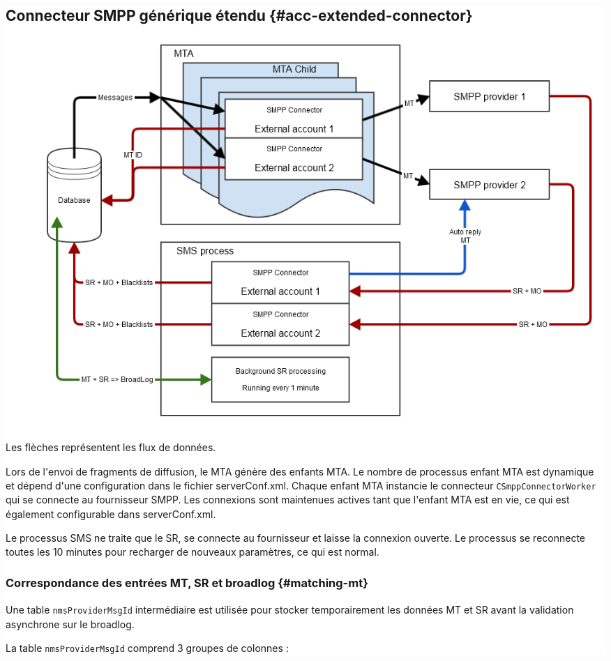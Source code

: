 ## Connecteur SMPP générique étendu {#acc-extended-connector}

![](assets/do-not-localize/sms_protocol_4.png)

Les flèches représentent les flux de données.

Lors de l&#39;envoi de fragments de diffusion, le MTA génère des enfants MTA. Le nombre de processus enfant MTA est dynamique et dépend d&#39;une configuration dans le fichier serverConf.xml. Chaque enfant MTA instancie le connecteur `CSmppConnectorWorker` qui se connecte au fournisseur SMPP. Les connexions sont maintenues actives tant que l&#39;enfant MTA est en vie, ce qui est également configurable dans serverConf.xml.

Le processus SMS ne traite que le SR, se connecte au fournisseur et laisse la connexion ouverte. Le processus se reconnecte toutes les 10 minutes pour recharger de nouveaux paramètres, ce qui est normal.

### Correspondance des entrées MT, SR et broadlog {#matching-mt}

Une table `nmsProviderMsgId` intermédiaire est utilisée pour stocker temporairement les données MT et SR avant la validation asynchrone sur le broadlog.

La table `nmsProviderMsgId` comprend 3 groupes de colonnes :
